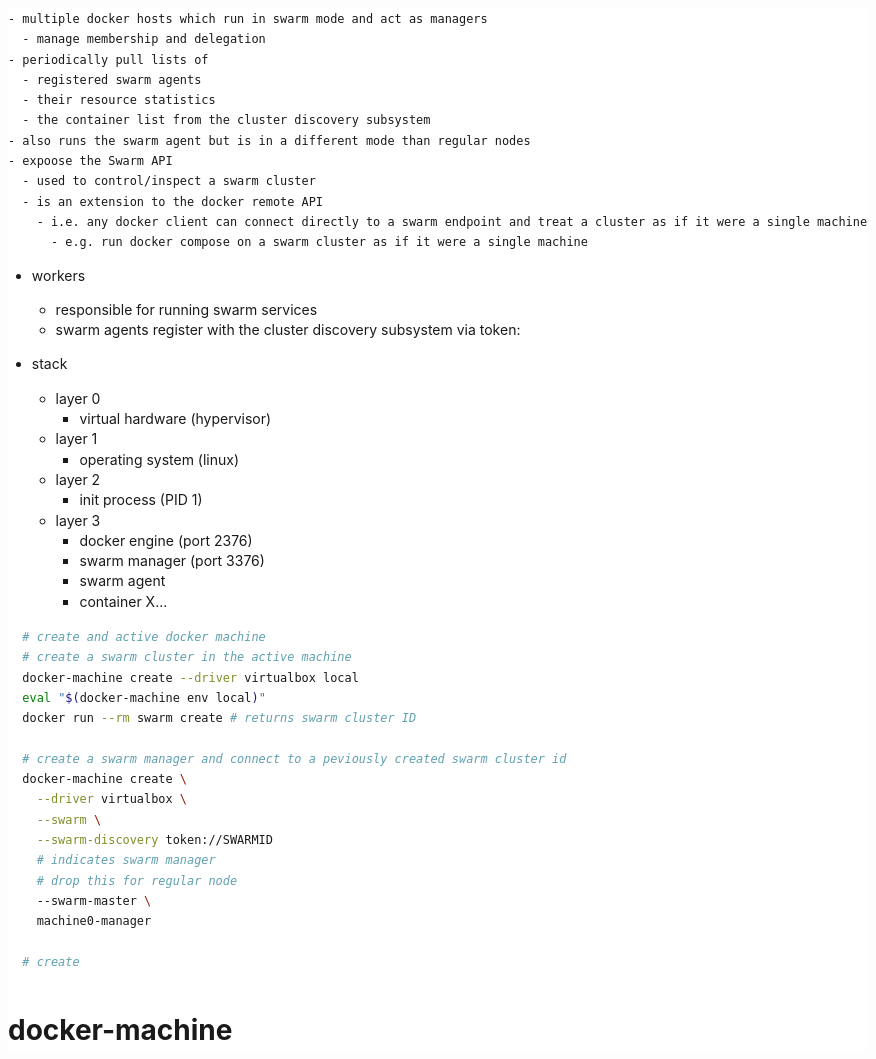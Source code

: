     - multiple docker hosts which run in swarm mode and act as managers
      - manage membership and delegation
    - periodically pull lists of
      - registered swarm agents
      - their resource statistics
      - the container list from the cluster discovery subsystem
    - also runs the swarm agent but is in a different mode than regular nodes
    - expoose the Swarm API
      - used to control/inspect a swarm cluster
      - is an extension to the docker remote API
        - i.e. any docker client can connect directly to a swarm endpoint and treat a cluster as if it were a single machine
          - e.g. run docker compose on a swarm cluster as if it were a single machine

  - workers
    - responsible for running swarm services
    - swarm agents register with the cluster discovery subsystem via token:

- stack
  - layer 0
    - virtual hardware (hypervisor)
  - layer 1
    - operating system (linux)
  - layer 2
    - init process (PID 1)
  - layer 3
    - docker engine (port 2376)
    - swarm manager (port 3376)
    - swarm agent
    - container X...

```sh
  # create and active docker machine
  # create a swarm cluster in the active machine
  docker-machine create --driver virtualbox local
  eval "$(docker-machine env local)"
  docker run --rm swarm create # returns swarm cluster ID

  # create a swarm manager and connect to a peviously created swarm cluster id
  docker-machine create \
    --driver virtualbox \
    --swarm \
    --swarm-discovery token://SWARMID
    # indicates swarm manager
    # drop this for regular node
    --swarm-master \
    machine0-manager

  # create

```

# docker-machine
